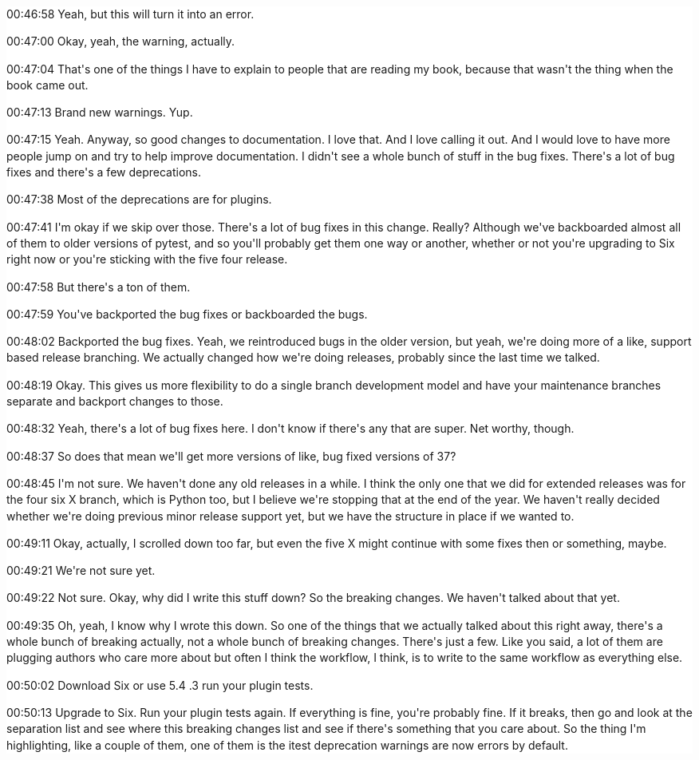 00:46:58 Yeah, but this will turn it into an error.

00:47:00 Okay, yeah, the warning, actually.

00:47:04 That's one of the things I have to explain to people that are reading my book, because that wasn't the thing when the book came out.

00:47:13 Brand new warnings. Yup.

00:47:15 Yeah. Anyway, so good changes to documentation. I love that. And I love calling it out. And I would love to have more people jump on and try to help improve documentation. I didn't see a whole bunch of stuff in the bug fixes. There's a lot of bug fixes and there's a few deprecations.

00:47:38 Most of the deprecations are for plugins.

00:47:41 I'm okay if we skip over those. There's a lot of bug fixes in this change. Really? Although we've backboarded almost all of them to older versions of pytest, and so you'll probably get them one way or another, whether or not you're upgrading to Six right now or you're sticking with the five four release.

00:47:58 But there's a ton of them.

00:47:59 You've backported the bug fixes or backboarded the bugs.

00:48:02 Backported the bug fixes. Yeah, we reintroduced bugs in the older version, but yeah, we're doing more of a like, support based release branching. We actually changed how we're doing releases, probably since the last time we talked.

00:48:19 Okay. This gives us more flexibility to do a single branch development model and have your maintenance branches separate and backport changes to those.

00:48:32 Yeah, there's a lot of bug fixes here. I don't know if there's any that are super. Net worthy, though.

00:48:37 So does that mean we'll get more versions of like, bug fixed versions of 37?

00:48:45 I'm not sure. We haven't done any old releases in a while. I think the only one that we did for extended releases was for the four six X branch, which is Python too, but I believe we're stopping that at the end of the year. We haven't really decided whether we're doing previous minor release support yet, but we have the structure in place if we wanted to.

00:49:11 Okay, actually, I scrolled down too far, but even the five X might continue with some fixes then or something, maybe.

00:49:21 We're not sure yet.

00:49:22 Not sure. Okay, why did I write this stuff down? So the breaking changes. We haven't talked about that yet.

00:49:35 Oh, yeah, I know why I wrote this down. So one of the things that we actually talked about this right away, there's a whole bunch of breaking actually, not a whole bunch of breaking changes. There's just a few. Like you said, a lot of them are plugging authors who care more about but often I think the workflow, I think, is to write to the same workflow as everything else.

00:50:02 Download Six or use 5.4 .3 run your plugin tests.

00:50:13 Upgrade to Six. Run your plugin tests again. If everything is fine, you're probably fine. If it breaks, then go and look at the separation list and see where this breaking changes list and see if there's something that you care about. So the thing I'm highlighting, like a couple of them, one of them is the itest deprecation warnings are now errors by default.
